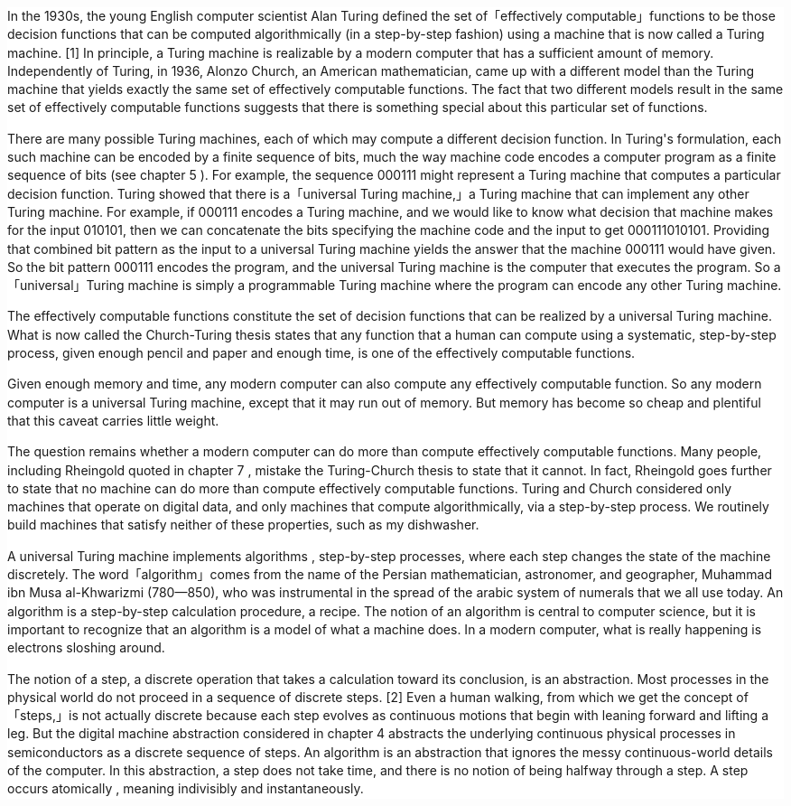 In the 1930s, the young English computer scientist Alan Turing defined the set of「effectively computable」functions to be those decision functions that can be computed algorithmically (in a step-by-step fashion) using a machine that is now called a Turing machine. [1] In principle, a Turing machine is realizable by a modern computer that has a sufficient amount of memory. Independently of Turing, in 1936, Alonzo Church, an American mathematician, came up with a different model than the Turing machine that yields exactly the same set of effectively computable functions. The fact that two different models result in the same set of effectively computable functions suggests that there is something special about this particular set of functions.

There are many possible Turing machines, each of which may compute a different decision function. In Turing's formulation, each such machine can be encoded by a finite sequence of bits, much the way machine code encodes a computer program as a finite sequence of bits (see chapter 5 ). For example, the sequence 000111 might represent a Turing machine that computes a particular decision function. Turing showed that there is a「universal Turing machine,」a Turing machine that can implement any other Turing machine. For example, if 000111 encodes a Turing machine, and we would like to know what decision that machine makes for the input 010101, then we can concatenate the bits specifying the machine code and the input to get 000111010101. Providing that combined bit pattern as the input to a universal Turing machine yields the answer that the machine 000111 would have given. So the bit pattern 000111 encodes the program, and the universal Turing machine is the computer that executes the program. So a「universal」Turing machine is simply a programmable Turing machine where the program can encode any other Turing machine.

The effectively computable functions constitute the set of decision functions that can be realized by a universal Turing machine. What is now called the Church-Turing thesis states that any function that a human can compute using a systematic, step-by-step process, given enough pencil and paper and enough time, is one of the effectively computable functions.

Given enough memory and time, any modern computer can also compute any effectively computable function. So any modern computer is a universal Turing machine, except that it may run out of memory. But memory has become so cheap and plentiful that this caveat carries little weight.

The question remains whether a modern computer can do more than compute effectively computable functions. Many people, including Rheingold quoted in chapter 7 , mistake the Turing-Church thesis to state that it cannot. In fact, Rheingold goes further to state that no machine can do more than compute effectively computable functions. Turing and Church considered only machines that operate on digital data, and only machines that compute algorithmically, via a step-by-step process. We routinely build machines that satisfy neither of these properties, such as my dishwasher.

A universal Turing machine implements algorithms , step-by-step processes, where each step changes the state of the machine discretely. The word「algorithm」comes from the name of the Persian mathematician, astronomer, and geographer, Muhammad ibn Musa al-Khwarizmi (780—850), who was instrumental in the spread of the arabic system of numerals that we all use today. An algorithm is a step-by-step calculation procedure, a recipe. The notion of an algorithm is central to computer science, but it is important to recognize that an algorithm is a model of what a machine does. In a modern computer, what is really happening is electrons sloshing around.

The notion of a step, a discrete operation that takes a calculation toward its conclusion, is an abstraction. Most processes in the physical world do not proceed in a sequence of discrete steps. [2] Even a human walking, from which we get the concept of「steps,」is not actually discrete because each step evolves as continuous motions that begin with leaning forward and lifting a leg. But the digital machine abstraction considered in chapter 4 abstracts the underlying continuous physical processes in semiconductors as a discrete sequence of steps. An algorithm is an abstraction that ignores the messy continuous-world details of the computer. In this abstraction, a step does not take time, and there is no notion of being halfway through a step. A step occurs atomically , meaning indivisibly and instantaneously.
